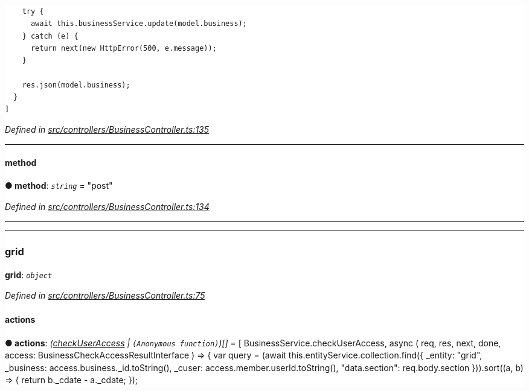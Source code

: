        try {
          await this.businessService.update(model.business);
        } catch (e) {
          return next(new HttpError(500, e.message));
        }

        res.json(model.business);
      }
    ]

*Defined in [src/controllers/BusinessController.ts:135](https://github.com/serendip-agency/serendip-business-api/blob/5f2768d/src/controllers/BusinessController.ts#L135)*

___
<a id="deletemember.method-1"></a>

####  method

**● method**: *`string`* = "post"

*Defined in [src/controllers/BusinessController.ts:134](https://github.com/serendip-agency/serendip-business-api/blob/5f2768d/src/controllers/BusinessController.ts#L134)*

___

___
<a id="grid"></a>

###  grid

**grid**: *`object`*

*Defined in [src/controllers/BusinessController.ts:75](https://github.com/serendip-agency/serendip-business-api/blob/5f2768d/src/controllers/BusinessController.ts#L75)*

<a id="grid.actions-2"></a>

####  actions

**● actions**: *([checkUserAccess](business.businessservice.md#checkuseraccess) \| `(Anonymous function)`)[]* =  [
      BusinessService.checkUserAccess,
      async (
        req,
        res,
        next,
        done,
        access: BusinessCheckAccessResultInterface
      ) => {
        var query = (await this.entityService.collection.find({
          _entity: "grid",
          _business: access.business._id.toString(),
          _cuser: access.member.userId.toString(),
          "data.section": req.body.section
        })).sort((a, b) => {
          return b._cdate - a._cdate;
        });
